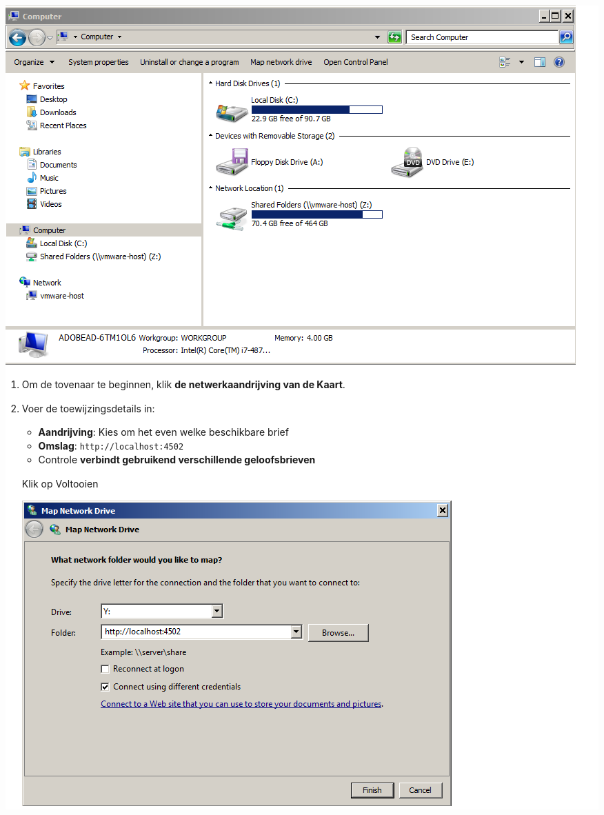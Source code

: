    ![&#x200B; chlimage_1-112 &#x200B;](assets/chlimage_1-112a.png)

1. Om de tovenaar te beginnen, klik **de netwerkaandrijving van de Kaart**.
1. Voer de toewijzingsdetails in:

   * **Aandrijving**: Kies om het even welke beschikbare brief
   * **Omslag**: `http://localhost:4502`
   * Controle **verbindt gebruikend verschillende geloofsbrieven**

   Klik op Voltooien

   ![&#x200B; chlimage_1-113 &#x200B;](assets/chlimage_1-113a.png)
